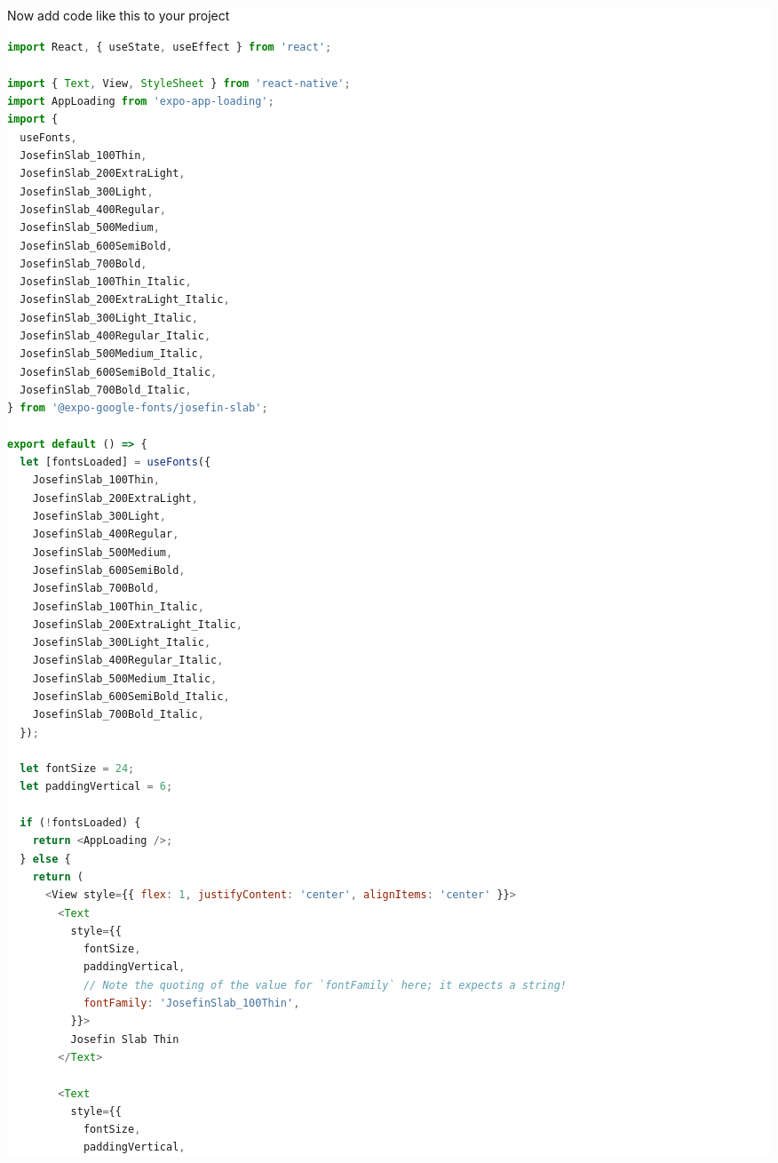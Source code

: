 Now add code like this to your project
```js
import React, { useState, useEffect } from 'react';

import { Text, View, StyleSheet } from 'react-native';
import AppLoading from 'expo-app-loading';
import {
  useFonts,
  JosefinSlab_100Thin,
  JosefinSlab_200ExtraLight,
  JosefinSlab_300Light,
  JosefinSlab_400Regular,
  JosefinSlab_500Medium,
  JosefinSlab_600SemiBold,
  JosefinSlab_700Bold,
  JosefinSlab_100Thin_Italic,
  JosefinSlab_200ExtraLight_Italic,
  JosefinSlab_300Light_Italic,
  JosefinSlab_400Regular_Italic,
  JosefinSlab_500Medium_Italic,
  JosefinSlab_600SemiBold_Italic,
  JosefinSlab_700Bold_Italic,
} from '@expo-google-fonts/josefin-slab';

export default () => {
  let [fontsLoaded] = useFonts({
    JosefinSlab_100Thin,
    JosefinSlab_200ExtraLight,
    JosefinSlab_300Light,
    JosefinSlab_400Regular,
    JosefinSlab_500Medium,
    JosefinSlab_600SemiBold,
    JosefinSlab_700Bold,
    JosefinSlab_100Thin_Italic,
    JosefinSlab_200ExtraLight_Italic,
    JosefinSlab_300Light_Italic,
    JosefinSlab_400Regular_Italic,
    JosefinSlab_500Medium_Italic,
    JosefinSlab_600SemiBold_Italic,
    JosefinSlab_700Bold_Italic,
  });

  let fontSize = 24;
  let paddingVertical = 6;

  if (!fontsLoaded) {
    return <AppLoading />;
  } else {
    return (
      <View style={{ flex: 1, justifyContent: 'center', alignItems: 'center' }}>
        <Text
          style={{
            fontSize,
            paddingVertical,
            // Note the quoting of the value for `fontFamily` here; it expects a string!
            fontFamily: 'JosefinSlab_100Thin',
          }}>
          Josefin Slab Thin
        </Text>

        <Text
          style={{
            fontSize,
            paddingVertical,
```